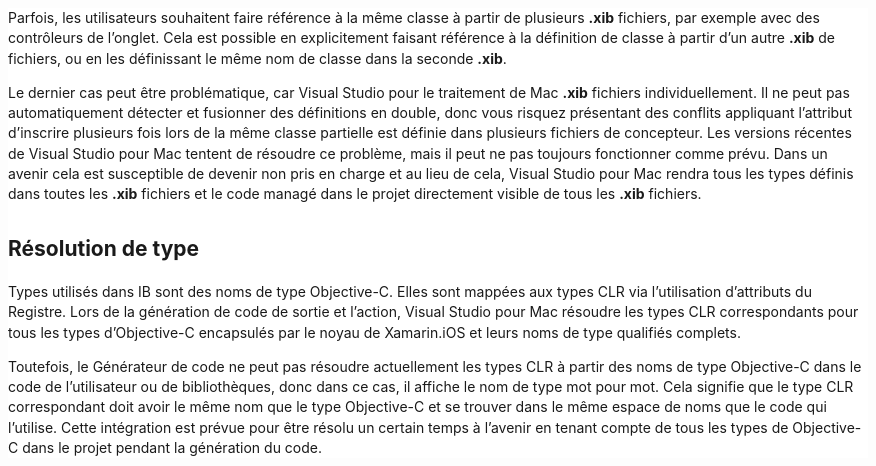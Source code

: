 Parfois, les utilisateurs souhaitent faire référence à la même classe à partir de plusieurs **.xib** fichiers, par exemple avec des contrôleurs de l’onglet. Cela est possible en explicitement faisant référence à la définition de classe à partir d’un autre **.xib** de fichiers, ou en les définissant le même nom de classe dans la seconde **.xib**.

Le dernier cas peut être problématique, car Visual Studio pour le traitement de Mac **.xib** fichiers individuellement. Il ne peut pas automatiquement détecter et fusionner des définitions en double, donc vous risquez présentant des conflits appliquant l’attribut d’inscrire plusieurs fois lors de la même classe partielle est définie dans plusieurs fichiers de concepteur. Les versions récentes de Visual Studio pour Mac tentent de résoudre ce problème, mais il peut ne pas toujours fonctionner comme prévu. Dans un avenir cela est susceptible de devenir non pris en charge et au lieu de cela, Visual Studio pour Mac rendra tous les types définis dans toutes les **.xib** fichiers et le code managé dans le projet directement visible de tous les **.xib** fichiers.

## <a name="type-resolution"></a>Résolution de type

Types utilisés dans IB sont des noms de type Objective-C. Elles sont mappées aux types CLR via l’utilisation d’attributs du Registre. Lors de la génération de code de sortie et l’action, Visual Studio pour Mac résoudre les types CLR correspondants pour tous les types d’Objective-C encapsulés par le noyau de Xamarin.iOS et leurs noms de type qualifiés complets.

Toutefois, le Générateur de code ne peut pas résoudre actuellement les types CLR à partir des noms de type Objective-C dans le code de l’utilisateur ou de bibliothèques, donc dans ce cas, il affiche le nom de type mot pour mot. Cela signifie que le type CLR correspondant doit avoir le même nom que le type Objective-C et se trouver dans le même espace de noms que le code qui l’utilise. Cette intégration est prévue pour être résolu un certain temps à l’avenir en tenant compte de tous les types de Objective-C dans le projet pendant la génération du code.

